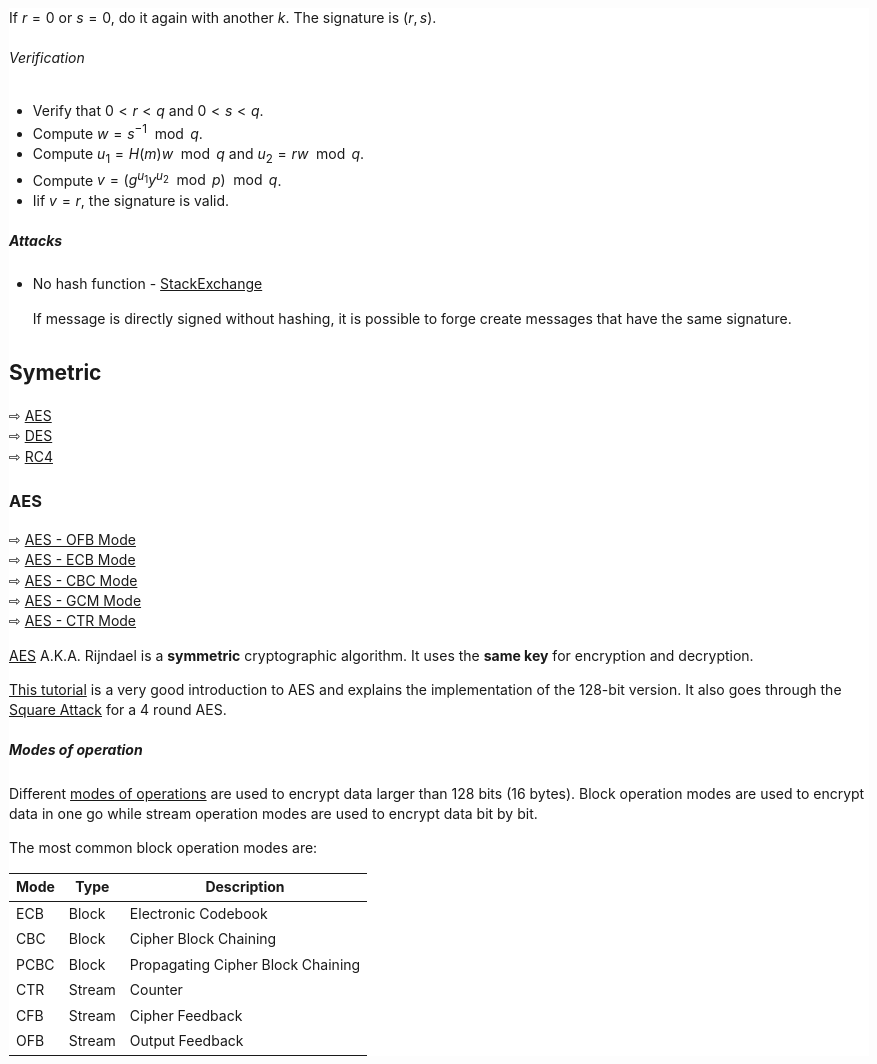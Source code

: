 If $r = 0$ or $s = 0$, do it again with another $k$. The signature is $(r, s)$.

###### Verification

- Verify that $0 < r < q$ and $0 < s < q$.
- Compute $w = s^{-1} \mod q$.
- Compute $u_1 = H(m)w \mod q$ and $u_2 = rw \mod q$.
- Compute $v = (g^{u_1} y^{u_2} \mod p) \mod q$.
- Iif $v = r$, the signature is valid.

##### Attacks

* No hash function - [StackExchange](https://crypto.stackexchange.com/questions/44862/ecdsa-signature-without-hashing-or-with-offloaded-hash)

    If message is directly signed without hashing, it is possible to forge create messages that have the same signature.





## Symetric

⇨ [AES](#aes)<br>
⇨ [DES](#des)<br>
⇨ [RC4](#rc4)<br>




### AES

⇨ [AES - OFB Mode](#aes---ofb-mode)<br>
⇨ [AES - ECB Mode](#aes---ecb-mode)<br>
⇨ [AES - CBC Mode](#aes---cbc-mode)<br>
⇨ [AES - GCM Mode](#aes---gcm-mode)<br>
⇨ [AES - CTR Mode](#aes---ctr-mode)<br>


[AES](https://en.wikipedia.org/wiki/Advanced_Encryption_Standard) A.K.A. Rijndael is a **symmetric** cryptographic algorithm. It uses the **same key** for encryption and decryption.

[This tutorial](https://www.davidwong.fr/blockbreakers/index.html) is a very good introduction to AES and explains the implementation of the 128-bit version. It also goes through the [Square Attack](https://en.wikipedia.org/wiki/Square_attack) for a 4 round AES.


##### Modes of operation

Different [modes of operations](https://en.wikipedia.org/wiki/Block_cipher_mode_of_operation) are used to encrypt data larger than 128 bits (16 bytes). Block operation modes are used to encrypt data in one go while stream operation modes are used to encrypt data bit by bit.

The most common block operation modes are:

| Mode | Type | Description |
| ---- | ---- | ----------- |
| ECB | Block | Electronic Codebook |
| CBC | Block | Cipher Block Chaining |
| PCBC | Block | Propagating Cipher Block Chaining |
| CTR | Stream | Counter |
| CFB | Stream | Cipher Feedback |
| OFB | Stream | Output Feedback |
